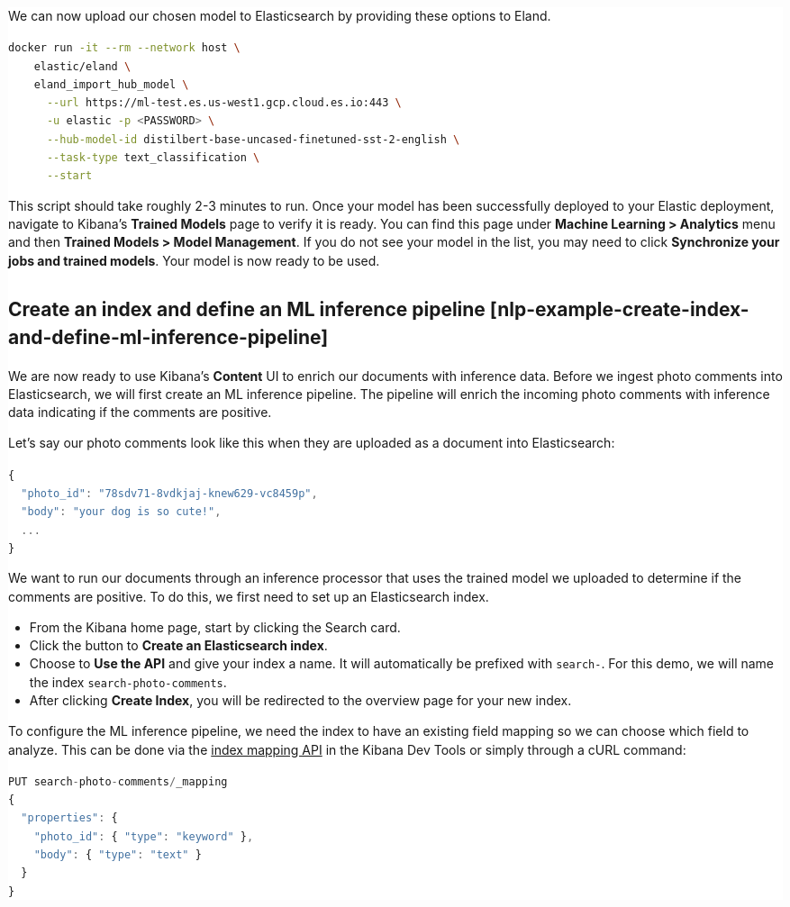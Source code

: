 We can now upload our chosen model to Elasticsearch by providing these options to Eland.

```sh
docker run -it --rm --network host \
    elastic/eland \
    eland_import_hub_model \
      --url https://ml-test.es.us-west1.gcp.cloud.es.io:443 \
      -u elastic -p <PASSWORD> \
      --hub-model-id distilbert-base-uncased-finetuned-sst-2-english \
      --task-type text_classification \
      --start
```

This script should take roughly 2-3 minutes to run. Once your model has been successfully deployed to your Elastic deployment, navigate to Kibana’s **Trained Models** page to verify it is ready. You can find this page under **Machine Learning > Analytics** menu and then **Trained Models > Model Management**. If you do not see your model in the list, you may need to click **Synchronize your jobs and trained models**. Your model is now ready to be used.


## Create an index and define an ML inference pipeline [nlp-example-create-index-and-define-ml-inference-pipeline] 

We are now ready to use Kibana’s **Content** UI to enrich our documents with inference data. Before we ingest photo comments into Elasticsearch, we will first create an ML inference pipeline. The pipeline will enrich the incoming photo comments with inference data indicating if the comments are positive.

Let’s say our photo comments look like this when they are uploaded as a document into Elasticsearch:

```js
{
  "photo_id": "78sdv71-8vdkjaj-knew629-vc8459p",
  "body": "your dog is so cute!",
  ...
}
```

We want to run our documents through an inference processor that uses the trained model we uploaded to determine if the comments are positive. To do this, we first need to set up an Elasticsearch index.

* From the Kibana home page, start by clicking the Search card.
* Click the button to **Create an Elasticsearch index**.
* Choose to **Use the API** and give your index a name. It will automatically be prefixed with `search-`. For this demo, we will name the index `search-photo-comments`.
* After clicking **Create Index**, you will be redirected to the overview page for your new index.

To configure the ML inference pipeline, we need the index to have an existing field mapping so we can choose which field to analyze. This can be done via the [index mapping API](https://www.elastic.co/guide/en/elasticsearch/reference/current/indices-put-mapping.html) in the Kibana Dev Tools or simply through a cURL command:

```js
PUT search-photo-comments/_mapping
{
  "properties": {
    "photo_id": { "type": "keyword" },
    "body": { "type": "text" }
  }
}
```
